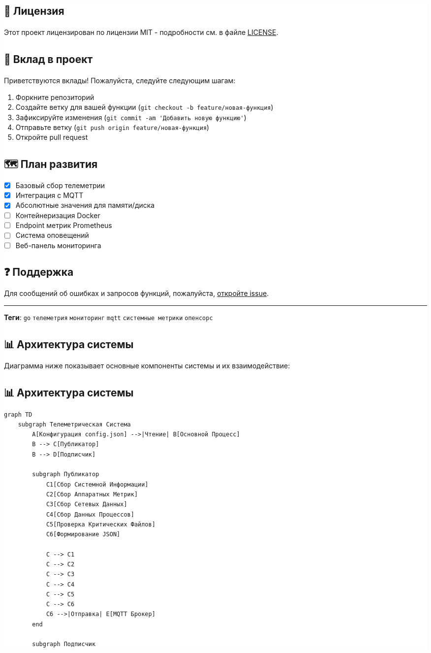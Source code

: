 ## 📜 Лицензия

Этот проект лицензирован по лицензии MIT - подробности см. в файле [LICENSE](LICENSE).

## 🤝 Вклад в проект

Приветствуются вклады! Пожалуйста, следуйте следующим шагам:

1. Форкните репозиторий
2. Создайте ветку для вашей функции (`git checkout -b feature/новая-функция`)
3. Зафиксируйте изменения (`git commit -am 'Добавить новую функцию'`)
4. Отправьте ветку (`git push origin feature/новая-функция`)
5. Откройте pull request

## 🗺️ План развития

- [x] Базовый сбор телеметрии
- [x] Интеграция с MQTT
- [x] Абсолютные значения для памяти/диска
- [ ] Контейнеризация Docker
- [ ] Endpoint метрик Prometheus
- [ ] Система оповещений
- [ ] Веб-панель мониторинга

## ❓ Поддержка

Для сообщений об ошибках и запросов функций, пожалуйста, [откройте issue](https://github.com/yourusername/telemetry-system/issues).

---

**Теги**: `go` `телеметрия` `мониторинг` `mqtt` `системные метрики` `опенсорс`

## 📊 Архитектура системы
Диаграмма ниже показывает основные компоненты системы и их взаимодействие:

## 📊 Архитектура системы

```mermaid
graph TD
    subgraph Телеметрическая Система
        A[Конфигурация config.json] -->|Чтение| B[Основной Процесс]
        B --> C[Публикатор]
        B --> D[Подписчик]
        
        subgraph Публикатор
            C1[Сбор Системной Информации]
            C2[Сбор Аппаратных Метрик]
            C3[Сбор Сетевых Данных]
            C4[Сбор Данных Процессов]
            C5[Проверка Критических Файлов]
            C6[Формирование JSON]
            
            C --> C1
            C --> C2
            C --> C3
            C --> C4
            C --> C5
            C --> C6
            C6 -->|Отправка| E[MQTT Брокер]
        end
        
        subgraph Подписчик
```